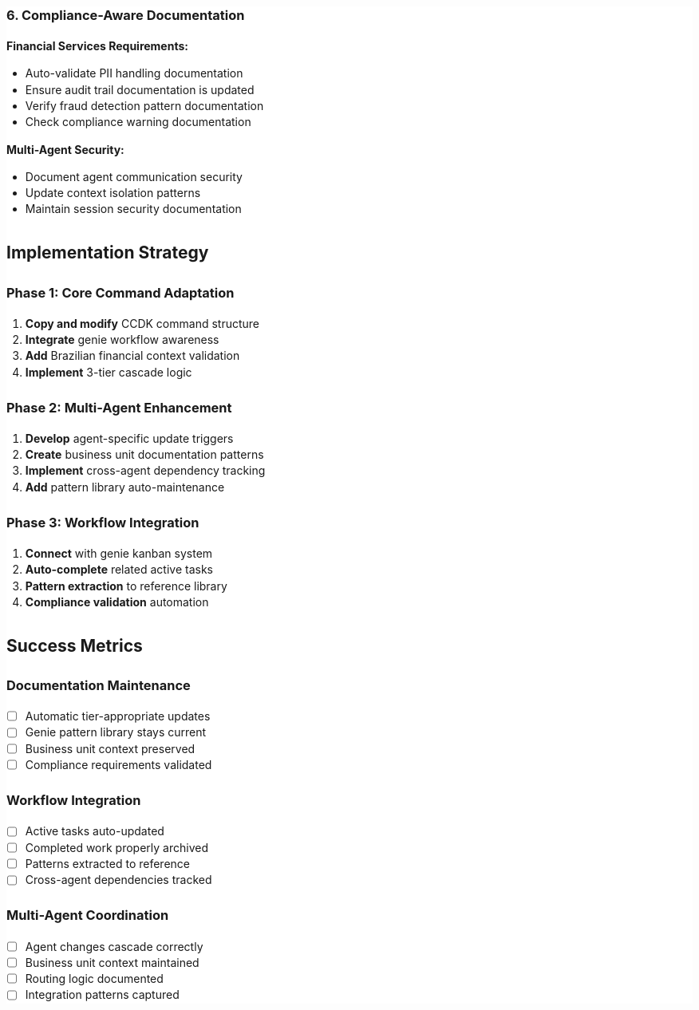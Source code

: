 ### 6. Compliance-Aware Documentation

**Financial Services Requirements:**
- Auto-validate PII handling documentation
- Ensure audit trail documentation is updated
- Verify fraud detection pattern documentation
- Check compliance warning documentation

**Multi-Agent Security:**
- Document agent communication security
- Update context isolation patterns
- Maintain session security documentation

## Implementation Strategy

### Phase 1: Core Command Adaptation
1. **Copy and modify** CCDK command structure
2. **Integrate** genie workflow awareness
3. **Add** Brazilian financial context validation
4. **Implement** 3-tier cascade logic

### Phase 2: Multi-Agent Enhancement  
1. **Develop** agent-specific update triggers
2. **Create** business unit documentation patterns
3. **Implement** cross-agent dependency tracking
4. **Add** pattern library auto-maintenance

### Phase 3: Workflow Integration
1. **Connect** with genie kanban system
2. **Auto-complete** related active tasks
3. **Pattern extraction** to reference library
4. **Compliance validation** automation

## Success Metrics

### Documentation Maintenance
- [ ] Automatic tier-appropriate updates
- [ ] Genie pattern library stays current
- [ ] Business unit context preserved
- [ ] Compliance requirements validated

### Workflow Integration  
- [ ] Active tasks auto-updated
- [ ] Completed work properly archived
- [ ] Patterns extracted to reference
- [ ] Cross-agent dependencies tracked

### Multi-Agent Coordination
- [ ] Agent changes cascade correctly
- [ ] Business unit context maintained
- [ ] Routing logic documented
- [ ] Integration patterns captured
